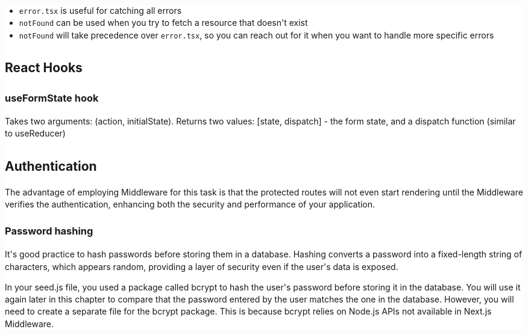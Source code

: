 * `error.tsx` is useful for catching all errors
* `notFound` can be used when you try to fetch a resource that doesn't exist
* `notFound` will take precedence over `error.tsx`, so you can reach out for it when you want to handle more specific errors

## React Hooks

### useFormState hook

Takes two arguments: (action, initialState).
Returns two values: [state, dispatch] - the form state, and a dispatch function (similar to useReducer)

## Authentication

The advantage of employing Middleware for this task is that the protected routes will not even start rendering until the Middleware verifies the authentication, enhancing both the security and performance of your application.

### Password hashing

It's good practice to hash passwords before storing them in a database. Hashing converts a password into a fixed-length string of characters, which appears random, providing a layer of security even if the user's data is exposed.

In your seed.js file, you used a package called bcrypt to hash the user's password before storing it in the database. You will use it again later in this chapter to compare that the password entered by the user matches the one in the database. However, you will need to create a separate file for the bcrypt package. This is because bcrypt relies on Node.js APIs not available in Next.js Middleware.